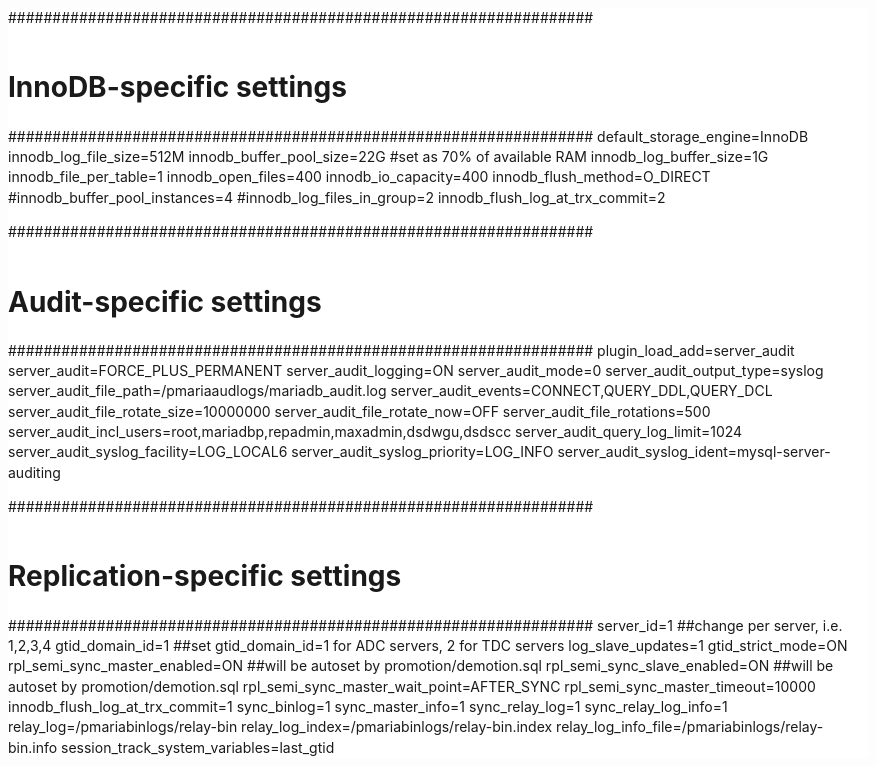 

##################################################################
# InnoDB-specific settings
##################################################################
default_storage_engine=InnoDB
innodb_log_file_size=512M
innodb_buffer_pool_size=22G				#set as 70% of available RAM
innodb_log_buffer_size=1G
innodb_file_per_table=1
innodb_open_files=400
innodb_io_capacity=400
innodb_flush_method=O_DIRECT
#innodb_buffer_pool_instances=4
#innodb_log_files_in_group=2
innodb_flush_log_at_trx_commit=2



##################################################################
# Audit-specific settings
##################################################################
plugin_load_add=server_audit
server_audit=FORCE_PLUS_PERMANENT
server_audit_logging=ON
server_audit_mode=0
server_audit_output_type=syslog
server_audit_file_path=/pmariaaudlogs/mariadb_audit.log
server_audit_events=CONNECT,QUERY_DDL,QUERY_DCL
server_audit_file_rotate_size=10000000
server_audit_file_rotate_now=OFF
server_audit_file_rotations=500
server_audit_incl_users=root,mariadbp,repadmin,maxadmin,dsdwgu,dsdscc
server_audit_query_log_limit=1024
server_audit_syslog_facility=LOG_LOCAL6
server_audit_syslog_priority=LOG_INFO
server_audit_syslog_ident=mysql-server-auditing



##################################################################
# Replication-specific settings
##################################################################
server_id=1							##change per server, i.e. 1,2,3,4
gtid_domain_id=1					##set gtid_domain_id=1 for ADC servers, 2 for TDC servers
log_slave_updates=1
gtid_strict_mode=ON
rpl_semi_sync_master_enabled=ON		##will be autoset by promotion/demotion.sql
rpl_semi_sync_slave_enabled=ON		##will be autoset by promotion/demotion.sql
rpl_semi_sync_master_wait_point=AFTER_SYNC
rpl_semi_sync_master_timeout=10000
innodb_flush_log_at_trx_commit=1
sync_binlog=1
sync_master_info=1
sync_relay_log=1
sync_relay_log_info=1
relay_log=/pmariabinlogs/relay-bin
relay_log_index=/pmariabinlogs/relay-bin.index
relay_log_info_file=/pmariabinlogs/relay-bin.info
session_track_system_variables=last_gtid
